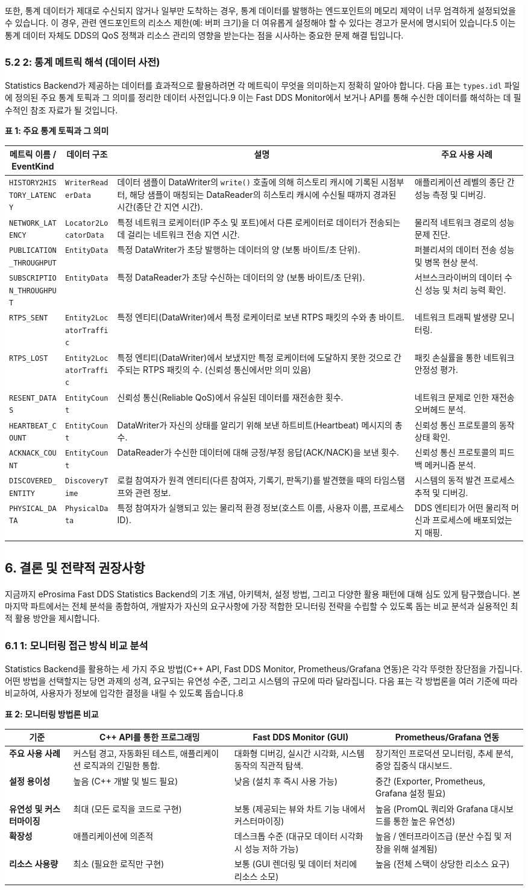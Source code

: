 또한, 통계 데이터가 제대로 수신되지 않거나 일부만 도착하는 경우, 통계 데이터를 발행하는 엔드포인트의 메모리 제약이 너무 엄격하게 설정되었을 수 있습니다. 이 경우, 관련 엔드포인트의 리소스 제한(예: 버퍼 크기)을 더 여유롭게 설정해야 할 수 있다는 경고가 문서에 명시되어 있습니다.5 이는 통계 데이터 자체도 DDS의 QoS 정책과 리소스 관리의 영향을 받는다는 점을 시사하는 중요한 문제 해결 팁입니다.

### 5.2 2: 통계 메트릭 해석 (데이터 사전)

Statistics Backend가 제공하는 데이터를 효과적으로 활용하려면 각 메트릭이 무엇을 의미하는지 정확히 알아야 합니다. 다음 표는 `types.idl` 파일에 정의된 주요 통계 토픽과 그 의미를 정리한 데이터 사전입니다.9 이는 Fast DDS Monitor에서 보거나 API를 통해 수신한 데이터를 해석하는 데 필수적인 참조 자료가 될 것입니다.

**표 1: 주요 통계 토픽과 그 의미**

| 메트릭 이름 / EventKind   | 데이터 구조             | 설명                                                         | 주요 사용 사례                                               |
| ------------------------- | ----------------------- | ------------------------------------------------------------ | ------------------------------------------------------------ |
| `HISTORY2HISTORY_LATENCY` | `WriterReaderData`      | 데이터 샘플이 DataWriter의 `write()` 호출에 의해 히스토리 캐시에 기록된 시점부터, 해당 샘플이 매칭되는 DataReader의 히스토리 캐시에 수신될 때까지 경과된 시간(종단 간 지연 시간). | 애플리케이션 레벨의 종단 간 성능 측정 및 디버깅.             |
| `NETWORK_LATENCY`         | `Locator2LocatorData`   | 특정 네트워크 로케이터(IP 주소 및 포트)에서 다른 로케이터로 데이터가 전송되는 데 걸리는 네트워크 전송 지연 시간. | 물리적 네트워크 경로의 성능 문제 진단.                       |
| `PUBLICATION_THROUGHPUT`  | `EntityData`            | 특정 DataWriter가 초당 발행하는 데이터의 양 (보통 바이트/초 단위). | 퍼블리셔의 데이터 전송 성능 및 병목 현상 분석.               |
| `SUBSCRIPTION_THROUGHPUT` | `EntityData`            | 특정 DataReader가 초당 수신하는 데이터의 양 (보통 바이트/초 단위). | 서브스크라이버의 데이터 수신 성능 및 처리 능력 확인.         |
| `RTPS_SENT`               | `Entity2LocatorTraffic` | 특정 엔티티(DataWriter)에서 특정 로케이터로 보낸 RTPS 패킷의 수와 총 바이트. | 네트워크 트래픽 발생량 모니터링.                             |
| `RTPS_LOST`               | `Entity2LocatorTraffic` | 특정 엔티티(DataWriter)에서 보냈지만 특정 로케이터에 도달하지 못한 것으로 간주되는 RTPS 패킷의 수. (신뢰성 통신에서만 의미 있음) | 패킷 손실률을 통한 네트워크 안정성 평가.                     |
| `RESENT_DATAS`            | `EntityCount`           | 신뢰성 통신(Reliable QoS)에서 유실된 데이터를 재전송한 횟수. | 네트워크 문제로 인한 재전송 오버헤드 분석.                   |
| `HEARTBEAT_COUNT`         | `EntityCount`           | DataWriter가 자신의 상태를 알리기 위해 보낸 하트비트(Heartbeat) 메시지의 총 수. | 신뢰성 통신 프로토콜의 동작 상태 확인.                       |
| `ACKNACK_COUNT`           | `EntityCount`           | DataReader가 수신한 데이터에 대해 긍정/부정 응답(ACK/NACK)을 보낸 횟수. | 신뢰성 통신 프로토콜의 피드백 메커니즘 분석.                 |
| `DISCOVERED_ENTITY`       | `DiscoveryTime`         | 로컬 참여자가 원격 엔티티(다른 참여자, 기록기, 판독기)를 발견했을 때의 타임스탬프와 관련 정보. | 시스템의 동적 발견 프로세스 추적 및 디버깅.                  |
| `PHYSICAL_DATA`           | `PhysicalData`          | 특정 참여자가 실행되고 있는 물리적 환경 정보(호스트 이름, 사용자 이름, 프로세스 ID). | DDS 엔티티가 어떤 물리적 머신과 프로세스에 배포되었는지 매핑. |

## 6.  결론 및 전략적 권장사항

지금까지 eProsima Fast DDS Statistics Backend의 기초 개념, 아키텍처, 설정 방법, 그리고 다양한 활용 패턴에 대해 심도 있게 탐구했습니다. 본 마지막 파트에서는 전체 분석을 종합하여, 개발자가 자신의 요구사항에 가장 적합한 모니터링 전략을 수립할 수 있도록 돕는 비교 분석과 실용적인 최적 활용 방안을 제시합니다.

### 6.1 1: 모니터링 접근 방식 비교 분석

Statistics Backend를 활용하는 세 가지 주요 방법(C++ API, Fast DDS Monitor, Prometheus/Grafana 연동)은 각각 뚜렷한 장단점을 가집니다. 어떤 방법을 선택할지는 당면 과제의 성격, 요구되는 유연성 수준, 그리고 시스템의 규모에 따라 달라집니다. 다음 표는 각 방법론을 여러 기준에 따라 비교하여, 사용자가 정보에 입각한 결정을 내릴 수 있도록 돕습니다.8

**표 2: 모니터링 방법론 비교**

| 기준                       | C++ API를 통한 프로그래밍                                    | Fast DDS Monitor (GUI)                                   | Prometheus/Grafana 연동                                      |
| -------------------------- | ------------------------------------------------------------ | -------------------------------------------------------- | ------------------------------------------------------------ |
| **주요 사용 사례**         | 커스텀 경고, 자동화된 테스트, 애플리케이션 로직과의 긴밀한 통합. | 대화형 디버깅, 실시간 시각화, 시스템 동작의 직관적 탐색. | 장기적인 프로덕션 모니터링, 추세 분석, 중앙 집중식 대시보드. |
| **설정 용이성**            | 높음 (C++ 개발 및 빌드 필요)                                 | 낮음 (설치 후 즉시 사용 가능)                            | 중간 (Exporter, Prometheus, Grafana 설정 필요)               |
| **유연성 및 커스터마이징** | 최대 (모든 로직을 코드로 구현)                               | 보통 (제공되는 뷰와 차트 기능 내에서 커스터마이징)       | 높음 (PromQL 쿼리와 Grafana 대시보드를 통한 높은 유연성)     |
| **확장성**                 | 애플리케이션에 의존적                                        | 데스크톱 수준 (대규모 데이터 시각화 시 성능 저하 가능)   | 높음 / 엔터프라이즈급 (분산 수집 및 저장을 위해 설계됨)      |
| **리소스 사용량**          | 최소 (필요한 로직만 구현)                                    | 보통 (GUI 렌더링 및 데이터 처리에 리소스 소모)           | 높음 (전체 스택이 상당한 리소스 요구)                        |
